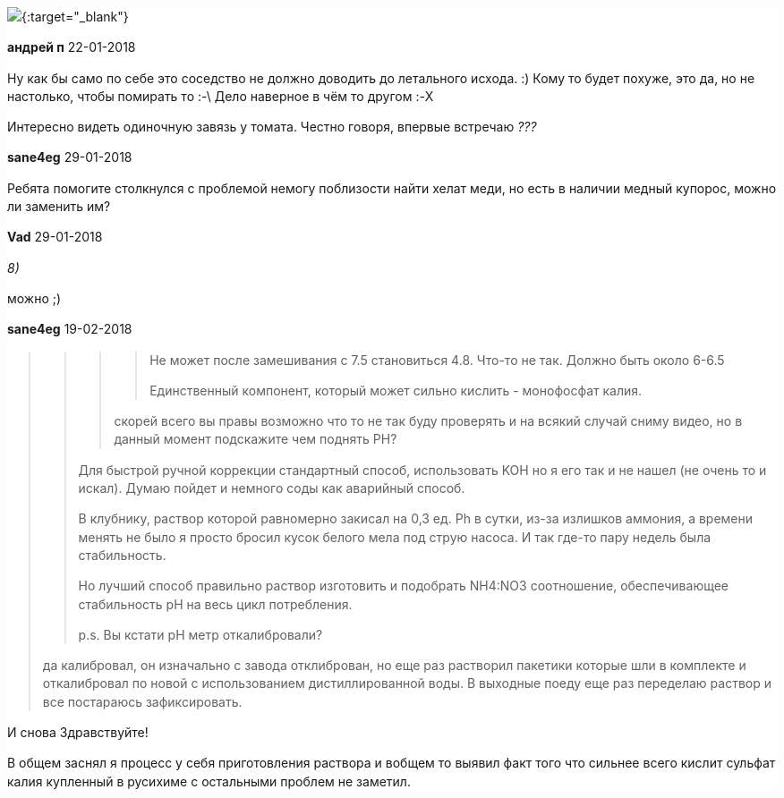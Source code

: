 [![](/attachimages/18312_20180121_202232.jpg)](https://t.me/ponics_ru_files/18742){:target="_blank"}

**андрей п** 22-01-2018

Ну как бы само по себе это соседство не должно доводить до летального исхода. :) Кому то будет похуже, это да, но не настолько, чтобы помирать то :-\ Дело наверное в чём то другом :-X

Интересно видеть одиночную завязь у томата. Честно говоря, впервые встречаю *???*


**sane4eg** 29-01-2018

Ребята помогите столкнулся с проблемой немогу поблизости найти хелат меди, но есть в наличии медный купорос, можно ли заменить им?


**Vad** 29-01-2018

 *8)*

можно ;)


**sane4eg** 19-02-2018

> > > > Не может после замешивания с 7.5 становиться 4.8. Что-то не так. Должно быть около 6-6.5
> > > > 
> > > > Единственный компонент, который может сильно кислить - монофосфат калия.
> > > 
> > > 
> > > 
> > > скорей всего вы правы возможно что то не так буду проверять и на всякий случай сниму видео, но в данный момент подскажите чем поднять РН?
> > 
> > 
> > 
> > Для быстрой ручной коррекции стандартный способ, использовать KOH но я его так и не нашел (не очень то и искал). Думаю пойдет и немного соды как аварийный способ. 
> > 
> > В клубнику, раствор которой равномерно закисал на 0,3 ед. Ph в сутки, из-за излишков аммония, а времени менять не было я просто бросил кусок белого мела под струю насоса. И так где-то пару недель была стабильность.
> > 
> > Но лучший способ правильно раствор изготовить и подобрать NH4:NO3 соотношение, обеспечивающее стабильность pH на весь цикл потребления.
> > 
> > p.s. Вы кстати pH метр откалибровали?
> 
> 
> 
> да калибровал, он изначально с завода отклиброван, но еще раз растворил пакетики которые шли в комплекте и откалибровал по новой с использованием дистиллированной воды. В выходные поеду еще раз переделаю раствор и все постараюсь зафиксировать.

И снова Здравствуйте!

В общем заснял я процесс у себя приготовления раствора и вобщем то выявил факт того что сильнее всего кислит сульфат калия купленный в русихиме с остальными проблем не заметил. 
